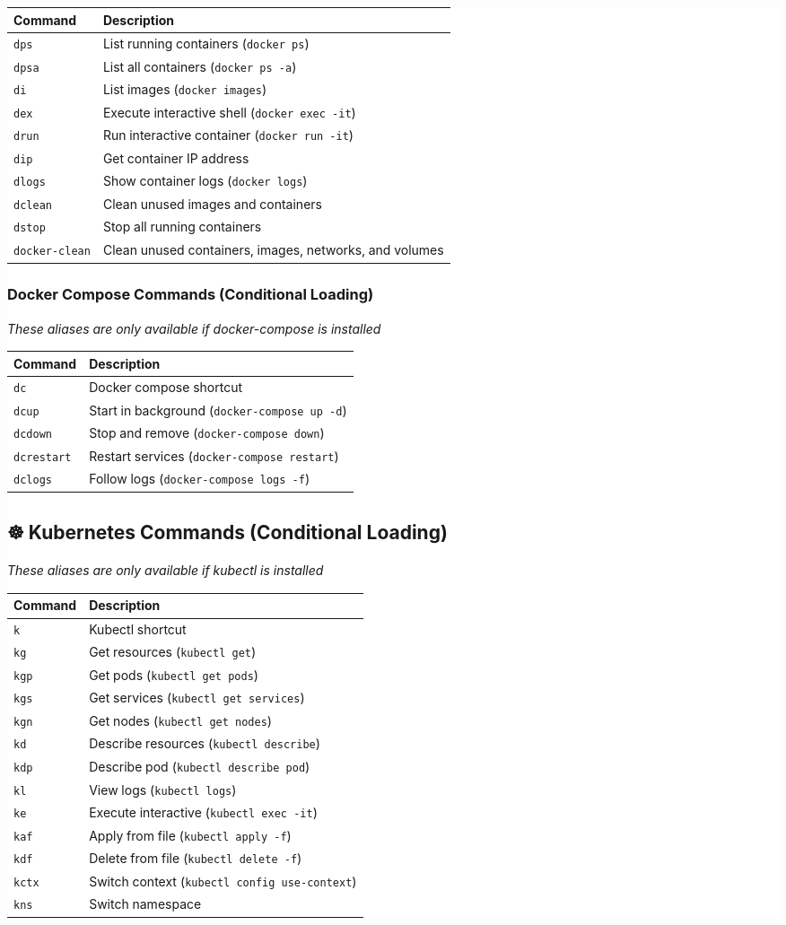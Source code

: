 | Command | Description |
|:--------|:------------|
| `dps` | List running containers (`docker ps`) |
| `dpsa` | List all containers (`docker ps -a`) |
| `di` | List images (`docker images`) |
| `dex` | Execute interactive shell (`docker exec -it`) |
| `drun` | Run interactive container (`docker run -it`) |
| `dip` | Get container IP address |
| `dlogs` | Show container logs (`docker logs`) |
| `dclean` | Clean unused images and containers |
| `dstop` | Stop all running containers |
| `docker-clean` | Clean unused containers, images, networks, and volumes |

### Docker Compose Commands (Conditional Loading)

*These aliases are only available if docker-compose is installed*

| Command | Description |
|:--------|:------------|
| `dc` | Docker compose shortcut |
| `dcup` | Start in background (`docker-compose up -d`) |
| `dcdown` | Stop and remove (`docker-compose down`) |
| `dcrestart` | Restart services (`docker-compose restart`) |
| `dclogs` | Follow logs (`docker-compose logs -f`) |

## ☸️ Kubernetes Commands (Conditional Loading)

*These aliases are only available if kubectl is installed*

| Command | Description |
|:--------|:------------|
| `k` | Kubectl shortcut |
| `kg` | Get resources (`kubectl get`) |
| `kgp` | Get pods (`kubectl get pods`) |
| `kgs` | Get services (`kubectl get services`) |
| `kgn` | Get nodes (`kubectl get nodes`) |
| `kd` | Describe resources (`kubectl describe`) |
| `kdp` | Describe pod (`kubectl describe pod`) |
| `kl` | View logs (`kubectl logs`) |
| `ke` | Execute interactive (`kubectl exec -it`) |
| `kaf` | Apply from file (`kubectl apply -f`) |
| `kdf` | Delete from file (`kubectl delete -f`) |
| `kctx` | Switch context (`kubectl config use-context`) |
| `kns` | Switch namespace |
